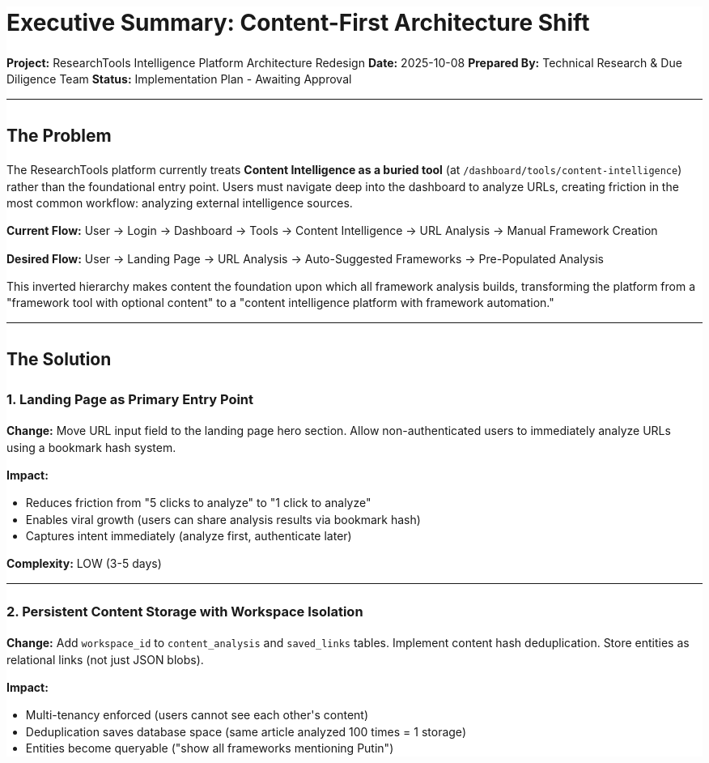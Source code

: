 # Executive Summary: Content-First Architecture Shift

**Project:** ResearchTools Intelligence Platform Architecture Redesign
**Date:** 2025-10-08
**Prepared By:** Technical Research & Due Diligence Team
**Status:** Implementation Plan - Awaiting Approval

---

## The Problem

The ResearchTools platform currently treats **Content Intelligence as a buried tool** (at `/dashboard/tools/content-intelligence`) rather than the foundational entry point. Users must navigate deep into the dashboard to analyze URLs, creating friction in the most common workflow: analyzing external intelligence sources.

**Current Flow:** User → Login → Dashboard → Tools → Content Intelligence → URL Analysis → Manual Framework Creation

**Desired Flow:** User → Landing Page → URL Analysis → Auto-Suggested Frameworks → Pre-Populated Analysis

This inverted hierarchy makes content the foundation upon which all framework analysis builds, transforming the platform from a "framework tool with optional content" to a "content intelligence platform with framework automation."

---

## The Solution

### 1. Landing Page as Primary Entry Point

**Change:** Move URL input field to the landing page hero section. Allow non-authenticated users to immediately analyze URLs using a bookmark hash system.

**Impact:**
- Reduces friction from "5 clicks to analyze" to "1 click to analyze"
- Enables viral growth (users can share analysis results via bookmark hash)
- Captures intent immediately (analyze first, authenticate later)

**Complexity:** LOW (3-5 days)

---

### 2. Persistent Content Storage with Workspace Isolation

**Change:** Add `workspace_id` to `content_analysis` and `saved_links` tables. Implement content hash deduplication. Store entities as relational links (not just JSON blobs).

**Impact:**
- Multi-tenancy enforced (users cannot see each other's content)
- Deduplication saves database space (same article analyzed 100 times = 1 storage)
- Entities become queryable ("show all frameworks mentioning Putin")
